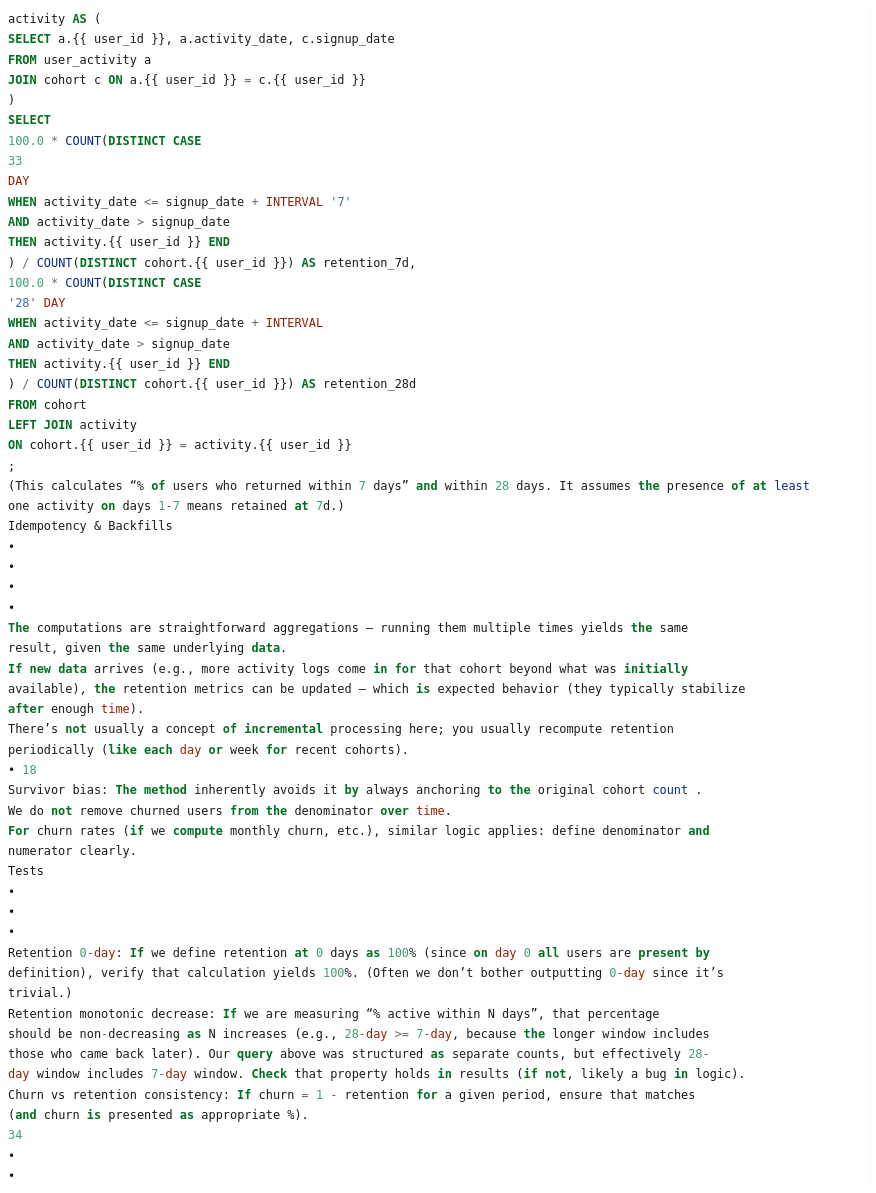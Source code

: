 ```sql
activity AS (
SELECT a.{{ user_id }}, a.activity_date, c.signup_date
FROM user_activity a
JOIN cohort c ON a.{{ user_id }} = c.{{ user_id }}
)
SELECT
100.0 * COUNT(DISTINCT CASE
33
DAY
WHEN activity_date <= signup_date + INTERVAL '7'
AND activity_date > signup_date
THEN activity.{{ user_id }} END
) / COUNT(DISTINCT cohort.{{ user_id }}) AS retention_7d,
100.0 * COUNT(DISTINCT CASE
'28' DAY
WHEN activity_date <= signup_date + INTERVAL
AND activity_date > signup_date
THEN activity.{{ user_id }} END
) / COUNT(DISTINCT cohort.{{ user_id }}) AS retention_28d
FROM cohort
LEFT JOIN activity
ON cohort.{{ user_id }} = activity.{{ user_id }}
;
(This calculates “% of users who returned within 7 days” and within 28 days. It assumes the presence of at least
one activity on days 1-7 means retained at 7d.)
Idempotency & Backfills
•
•
•
•
The computations are straightforward aggregations – running them multiple times yields the same
result, given the same underlying data.
If new data arrives (e.g., more activity logs come in for that cohort beyond what was initially
available), the retention metrics can be updated – which is expected behavior (they typically stabilize
after enough time).
There’s not usually a concept of incremental processing here; you usually recompute retention
periodically (like each day or week for recent cohorts).
• 18
Survivor bias: The method inherently avoids it by always anchoring to the original cohort count .
We do not remove churned users from the denominator over time.
For churn rates (if we compute monthly churn, etc.), similar logic applies: define denominator and
numerator clearly.
Tests
•
•
•
Retention 0-day: If we define retention at 0 days as 100% (since on day 0 all users are present by
definition), verify that calculation yields 100%. (Often we don’t bother outputting 0-day since it’s
trivial.)
Retention monotonic decrease: If we are measuring “% active within N days”, that percentage
should be non-decreasing as N increases (e.g., 28-day >= 7-day, because the longer window includes
those who came back later). Our query above was structured as separate counts, but effectively 28-
day window includes 7-day window. Check that property holds in results (if not, likely a bug in logic).
Churn vs retention consistency: If churn = 1 - retention for a given period, ensure that matches
(and churn is presented as appropriate %).
34
•
•
```